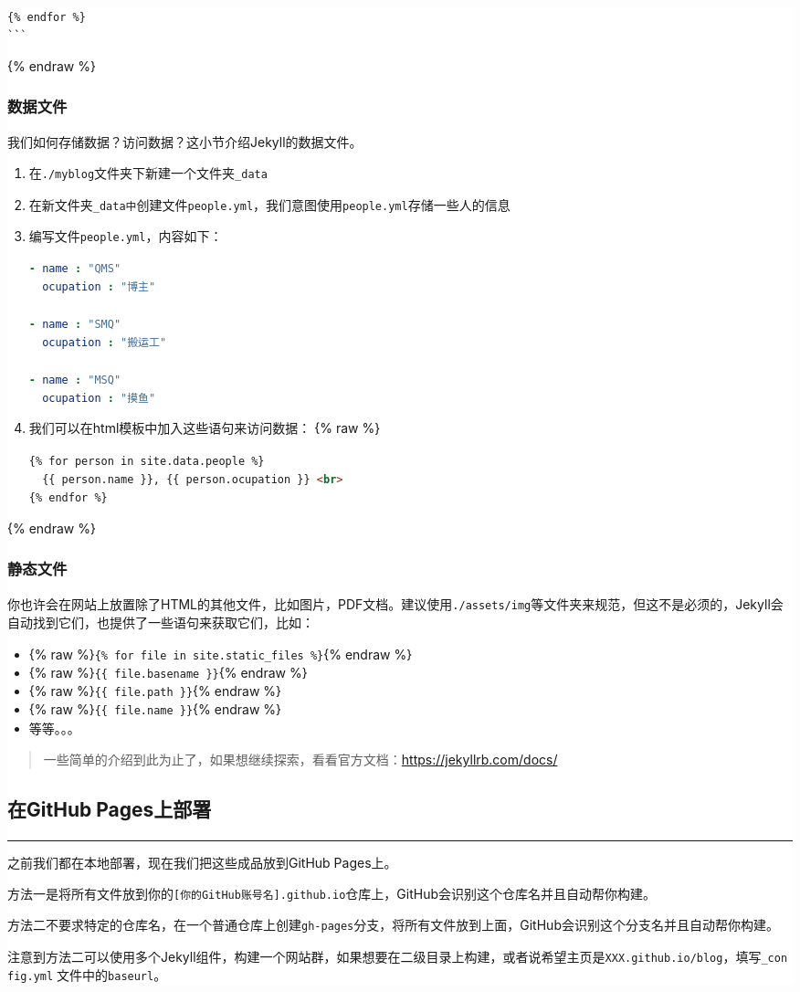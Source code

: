     {% endfor %}
    ```
{% endraw %}
### 数据文件

我们如何存储数据？访问数据？这小节介绍Jekyll的数据文件。

1.   在`./myblog`文件夹下新建一个文件夹`_data`

2.   在新文件夹`_data中`创建文件`people.yml`，我们意图使用`people.yml`存储一些人的信息

3.   编写文件`people.yml`，内容如下：

     ```yaml
     - name : "QMS"
       ocupation : "博主"

     - name : "SMQ"
       ocupation : "搬运工"

     - name : "MSQ"
       ocupation : "摸鱼"
     ```

4.   我们可以在html模板中加入这些语句来访问数据：
{% raw %}
     ```html
     {% for person in site.data.people %}
       {{ person.name }}, {{ person.ocupation }} <br>
     {% endfor %}
     ```
{% endraw %}
### 静态文件

你也许会在网站上放置除了HTML的其他文件，比如图片，PDF文档。建议使用`./assets/img`等文件夹来规范，但这不是必须的，Jekyll会自动找到它们，也提供了一些语句来获取它们，比如：

-   {% raw %}`{% for file in site.static_files %}`{% endraw %}
-   {% raw %}`{{ file.basename }}`{% endraw %}
-   {% raw %}`{{ file.path }}`{% endraw %}
-   {% raw %}`{{ file.name }}`{% endraw %}
-   等等。。。

>   一些简单的介绍到此为止了，如果想继续探索，看看官方文档：https://jekyllrb.com/docs/

## 在GitHub Pages上部署

------

之前我们都在本地部署，现在我们把这些成品放到GitHub Pages上。

方法一是将所有文件放到你的`[你的GitHub账号名].github.io`仓库上，GitHub会识别这个仓库名并且自动帮你构建。

方法二不要求特定的仓库名，在一个普通仓库上创建`gh-pages`分支，将所有文件放到上面，GitHub会识别这个分支名并且自动帮你构建。

注意到方法二可以使用多个Jekyll组件，构建一个网站群，如果想要在二级目录上构建，或者说希望主页是`XXX.github.io/blog`，填写`_config.yml` 文件中的`baseurl`。
